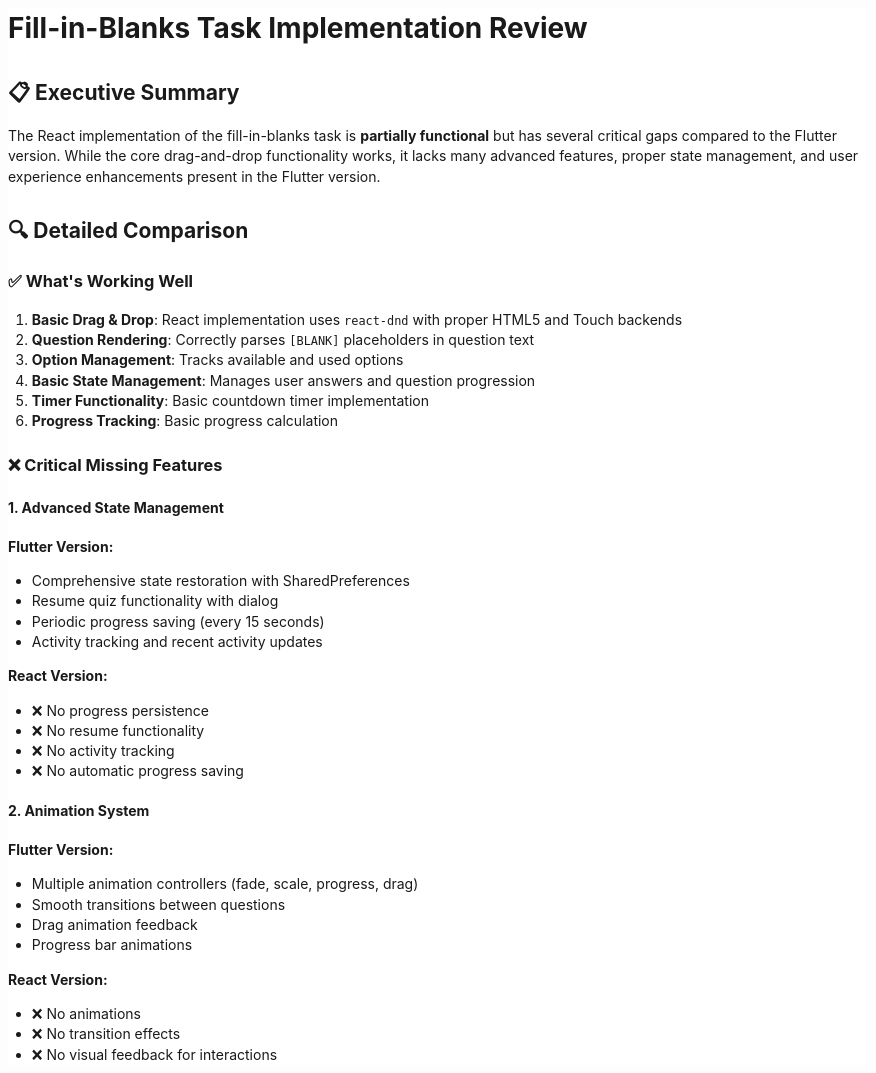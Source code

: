 # Fill-in-Blanks Task Implementation Review

## 📋 Executive Summary

The React implementation of the fill-in-blanks task is **partially functional** but has several critical gaps compared to the Flutter version. While the core drag-and-drop functionality works, it lacks many advanced features, proper state management, and user experience enhancements present in the Flutter version.

## 🔍 Detailed Comparison

### ✅ **What's Working Well**

1. **Basic Drag & Drop**: React implementation uses `react-dnd` with proper HTML5 and Touch backends
2. **Question Rendering**: Correctly parses `[BLANK]` placeholders in question text
3. **Option Management**: Tracks available and used options
4. **Basic State Management**: Manages user answers and question progression
5. **Timer Functionality**: Basic countdown timer implementation
6. **Progress Tracking**: Basic progress calculation

### ❌ **Critical Missing Features**

#### 1. **Advanced State Management**

**Flutter Version:**

- Comprehensive state restoration with SharedPreferences
- Resume quiz functionality with dialog
- Periodic progress saving (every 15 seconds)
- Activity tracking and recent activity updates

**React Version:**

- ❌ No progress persistence
- ❌ No resume functionality
- ❌ No activity tracking
- ❌ No automatic progress saving

#### 2. **Animation System**

**Flutter Version:**

- Multiple animation controllers (fade, scale, progress, drag)
- Smooth transitions between questions
- Drag animation feedback
- Progress bar animations

**React Version:**

- ❌ No animations
- ❌ No transition effects
- ❌ No visual feedback for interactions
